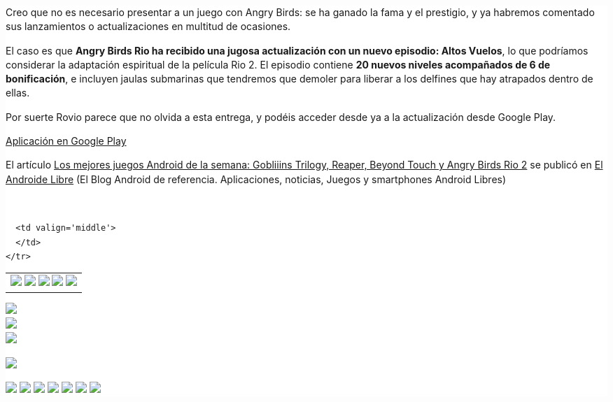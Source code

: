 Creo que no es necesario presentar a un juego con Angry Birds: se ha ganado la fama y el prestigio, y ya habremos comentado sus lanzamientos o actualizaciones en multitud de ocasiones.

El caso es que **Angry Birds Rio ha recibido una jugosa actualización con un nuevo episodio: Altos Vuelos**, lo que podríamos considerar la adaptación espiritual de la película Rio 2. El episodio contiene **20 nuevos niveles acompañados de 6 de bonificación**, e incluyen jaulas submarinas que tendremos que demoler para liberar a los delfines que hay atrapados dentro de ellas.

Por suerte Rovio parece que no olvida a esta entrega, y podéis acceder desde ya a la actualización desde Google Play.

<a target="_blank" href="https://play.google.com/store/apps/details?id=com.rovio.angrybirdsrio">Aplicación en Google Play</a>

El artículo [Los mejores juegos Android de la semana: Gobliiins Trilogy, Reaper, Beyond Touch y Angry Birds Rio 2](http://www.elandroidelibre.com/2014/02/los-mejores-juegos-android-de-la-semana-gobliiins-trilogy-reaper-beyond-touch-y-actualizacion-de-angry-birds-rio.html) se publicó en [El Androide Libre](http://www.elandroidelibre.com) (El Blog Android de referencia. Aplicaciones, noticias, Juegos y smartphones Android Libres)


<img width="1" height="1" src="http://rss.feedsportal.com/c/34005/f/617036/s/376943d1/sc/15/mf.gif" border="0" /> 

<div>
  <table border='0'>
    <tr>
      <td valign='middle'>
        <a href="http://share.feedsportal.com/share/twitter/?u=http%3A%2F%2Fwww.elandroidelibre.com%2F2014%2F02%2Flos-mejores-juegos-android-de-la-semana-gobliiins-trilogy-reaper-beyond-touch-y-actualizacion-de-angry-birds-rio.html&t=Los+mejores+juegos+Android+de+la+semana%3A+Gobliiins+Trilogy%2C+Reaper%2C+Beyond+Touch+y+Angry+Birds+Rio+2" target="_blank"><img src="http://res3.feedsportal.com/social/twitter.png" border="0" /></a> <a href="http://share.feedsportal.com/share/facebook/?u=http%3A%2F%2Fwww.elandroidelibre.com%2F2014%2F02%2Flos-mejores-juegos-android-de-la-semana-gobliiins-trilogy-reaper-beyond-touch-y-actualizacion-de-angry-birds-rio.html&t=Los+mejores+juegos+Android+de+la+semana%3A+Gobliiins+Trilogy%2C+Reaper%2C+Beyond+Touch+y+Angry+Birds+Rio+2" target="_blank"><img src="http://res3.feedsportal.com/social/facebook.png" border="0" /></a> <a href="http://share.feedsportal.com/share/linkedin/?u=http%3A%2F%2Fwww.elandroidelibre.com%2F2014%2F02%2Flos-mejores-juegos-android-de-la-semana-gobliiins-trilogy-reaper-beyond-touch-y-actualizacion-de-angry-birds-rio.html&t=Los+mejores+juegos+Android+de+la+semana%3A+Gobliiins+Trilogy%2C+Reaper%2C+Beyond+Touch+y+Angry+Birds+Rio+2" target="_blank"><img src="http://res3.feedsportal.com/social/linkedin.png" border="0" /></a> <a href="http://share.feedsportal.com/share/gplus/?u=http%3A%2F%2Fwww.elandroidelibre.com%2F2014%2F02%2Flos-mejores-juegos-android-de-la-semana-gobliiins-trilogy-reaper-beyond-touch-y-actualizacion-de-angry-birds-rio.html&t=Los+mejores+juegos+Android+de+la+semana%3A+Gobliiins+Trilogy%2C+Reaper%2C+Beyond+Touch+y+Angry+Birds+Rio+2" target="_blank"><img src="http://res3.feedsportal.com/social/googleplus.png" border="0" /></a> <a href="http://share.feedsportal.com/share/email/?u=http%3A%2F%2Fwww.elandroidelibre.com%2F2014%2F02%2Flos-mejores-juegos-android-de-la-semana-gobliiins-trilogy-reaper-beyond-touch-y-actualizacion-de-angry-birds-rio.html&t=Los+mejores+juegos+Android+de+la+semana%3A+Gobliiins+Trilogy%2C+Reaper%2C+Beyond+Touch+y+Angry+Birds+Rio+2" target="_blank"><img src="http://res3.feedsportal.com/social/email.png" border="0" /></a>
      </td>
      
      <td valign='middle'>
      </td>
    </tr>
  </table>
</div>

[<img src="http://da.feedsportal.com/r/186530898181/u/49/f/617036/c/34005/s/376943d1/sc/15/rc/1/rc.img" border="0" />](http://da.feedsportal.com/r/186530898181/u/49/f/617036/c/34005/s/376943d1/sc/15/rc/1/rc.htm)  
[<img src="http://da.feedsportal.com/r/186530898181/u/49/f/617036/c/34005/s/376943d1/sc/15/rc/2/rc.img" border="0" />](http://da.feedsportal.com/r/186530898181/u/49/f/617036/c/34005/s/376943d1/sc/15/rc/2/rc.htm)  
[<img src="http://da.feedsportal.com/r/186530898181/u/49/f/617036/c/34005/s/376943d1/sc/15/rc/3/rc.img" border="0" />](http://da.feedsportal.com/r/186530898181/u/49/f/617036/c/34005/s/376943d1/sc/15/rc/3/rc.htm)

[<img src="http://da.feedsportal.com/r/186530898181/u/49/f/617036/c/34005/s/376943d1/a2.img" border="0" />](http://da.feedsportal.com/r/186530898181/u/49/f/617036/c/34005/s/376943d1/a2.htm)
<img width="1" height="1" src="http://pi.feedsportal.com/r/186530898181/u/49/f/617036/c/34005/s/376943d1/a2t.img" border="0" /> 

<div>
  <a href="http://feeds.feedburner.com/~ff/elandroidelibre?a=7UHttWXjrlc:iRuGY6h2lKU:ecdYMiMMAMM"><img src="http://feeds.feedburner.com/~ff/elandroidelibre?d=ecdYMiMMAMM" border="0" /></a> <a href="http://feeds.feedburner.com/~ff/elandroidelibre?a=7UHttWXjrlc:iRuGY6h2lKU:V_sGLiPBpWU"><img src="http://feeds.feedburner.com/~ff/elandroidelibre?i=7UHttWXjrlc:iRuGY6h2lKU:V_sGLiPBpWU" border="0" /></a> <a href="http://feeds.feedburner.com/~ff/elandroidelibre?a=7UHttWXjrlc:iRuGY6h2lKU:7Q72WNTAKBA"><img src="http://feeds.feedburner.com/~ff/elandroidelibre?d=7Q72WNTAKBA" border="0" /></a> <a href="http://feeds.feedburner.com/~ff/elandroidelibre?a=7UHttWXjrlc:iRuGY6h2lKU:dnMXMwOfBR0"><img src="http://feeds.feedburner.com/~ff/elandroidelibre?d=dnMXMwOfBR0" border="0" /></a> <a href="http://feeds.feedburner.com/~ff/elandroidelibre?a=7UHttWXjrlc:iRuGY6h2lKU:yIl2AUoC8zA"><img src="http://feeds.feedburner.com/~ff/elandroidelibre?d=yIl2AUoC8zA" border="0" /></a> <a href="http://feeds.feedburner.com/~ff/elandroidelibre?a=7UHttWXjrlc:iRuGY6h2lKU:qj6IDK7rITs"><img src="http://feeds.feedburner.com/~ff/elandroidelibre?d=qj6IDK7rITs" border="0" /></a> <a href="http://feeds.feedburner.com/~ff/elandroidelibre?a=7UHttWXjrlc:iRuGY6h2lKU:I9og5sOYxJI"><img src="http://feeds.feedburner.com/~ff/elandroidelibre?d=I9og5sOYxJI" border="0" /></a>
</div>
